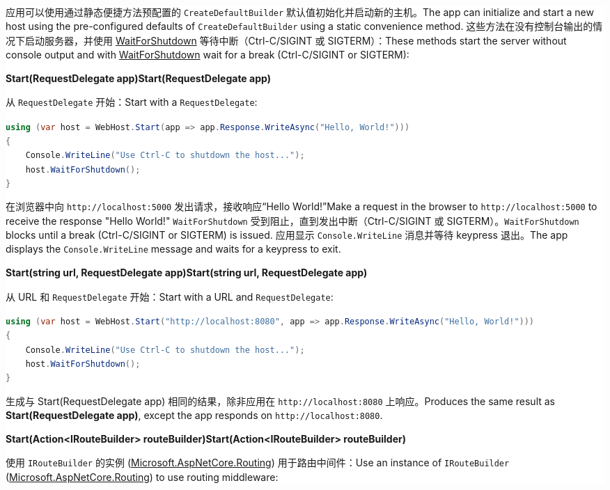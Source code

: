 <span data-ttu-id="3c578-342">应用可以使用通过静态便捷方法预配置的 `CreateDefaultBuilder` 默认值初始化并启动新的主机。</span><span class="sxs-lookup"><span data-stu-id="3c578-342">The app can initialize and start a new host using the pre-configured defaults of `CreateDefaultBuilder` using a static convenience method.</span></span> <span data-ttu-id="3c578-343">这些方法在没有控制台输出的情况下启动服务器，并使用 [WaitForShutdown](/dotnet/api/microsoft.aspnetcore.hosting.webhostextensions.waitforshutdown) 等待中断（Ctrl-C/SIGINT 或 SIGTERM）：</span><span class="sxs-lookup"><span data-stu-id="3c578-343">These methods start the server without console output and with [WaitForShutdown](/dotnet/api/microsoft.aspnetcore.hosting.webhostextensions.waitforshutdown) wait for a break (Ctrl-C/SIGINT or SIGTERM):</span></span>

<span data-ttu-id="3c578-344">**Start(RequestDelegate app)**</span><span class="sxs-lookup"><span data-stu-id="3c578-344">**Start(RequestDelegate app)**</span></span>

<span data-ttu-id="3c578-345">从 `RequestDelegate` 开始：</span><span class="sxs-lookup"><span data-stu-id="3c578-345">Start with a `RequestDelegate`:</span></span>

```csharp
using (var host = WebHost.Start(app => app.Response.WriteAsync("Hello, World!")))
{
    Console.WriteLine("Use Ctrl-C to shutdown the host...");
    host.WaitForShutdown();
}
```

<span data-ttu-id="3c578-346">在浏览器中向 `http://localhost:5000` 发出请求，接收响应“Hello World!”</span><span class="sxs-lookup"><span data-stu-id="3c578-346">Make a request in the browser to `http://localhost:5000` to receive the response "Hello World!"</span></span> <span data-ttu-id="3c578-347">`WaitForShutdown` 受到阻止，直到发出中断（Ctrl-C/SIGINT 或 SIGTERM）。</span><span class="sxs-lookup"><span data-stu-id="3c578-347">`WaitForShutdown` blocks until a break (Ctrl-C/SIGINT or SIGTERM) is issued.</span></span> <span data-ttu-id="3c578-348">应用显示 `Console.WriteLine` 消息并等待 keypress 退出。</span><span class="sxs-lookup"><span data-stu-id="3c578-348">The app displays the `Console.WriteLine` message and waits for a keypress to exit.</span></span>

<span data-ttu-id="3c578-349">**Start(string url, RequestDelegate app)**</span><span class="sxs-lookup"><span data-stu-id="3c578-349">**Start(string url, RequestDelegate app)**</span></span>

<span data-ttu-id="3c578-350">从 URL 和 `RequestDelegate` 开始：</span><span class="sxs-lookup"><span data-stu-id="3c578-350">Start with a URL and `RequestDelegate`:</span></span>

```csharp
using (var host = WebHost.Start("http://localhost:8080", app => app.Response.WriteAsync("Hello, World!")))
{
    Console.WriteLine("Use Ctrl-C to shutdown the host...");
    host.WaitForShutdown();
}
```

<span data-ttu-id="3c578-351">生成与 Start(RequestDelegate app) 相同的结果，除非应用在 `http://localhost:8080` 上响应。</span><span class="sxs-lookup"><span data-stu-id="3c578-351">Produces the same result as **Start(RequestDelegate app)**, except the app responds on `http://localhost:8080`.</span></span>

<span data-ttu-id="3c578-352">**Start(Action&lt;IRouteBuilder&gt; routeBuilder)**</span><span class="sxs-lookup"><span data-stu-id="3c578-352">**Start(Action&lt;IRouteBuilder&gt; routeBuilder)**</span></span>

<span data-ttu-id="3c578-353">使用 `IRouteBuilder` 的实例 ([Microsoft.AspNetCore.Routing](https://www.nuget.org/packages/Microsoft.AspNetCore.Routing/)) 用于路由中间件：</span><span class="sxs-lookup"><span data-stu-id="3c578-353">Use an instance of `IRouteBuilder` ([Microsoft.AspNetCore.Routing](https://www.nuget.org/packages/Microsoft.AspNetCore.Routing/)) to use routing middleware:</span></span>
